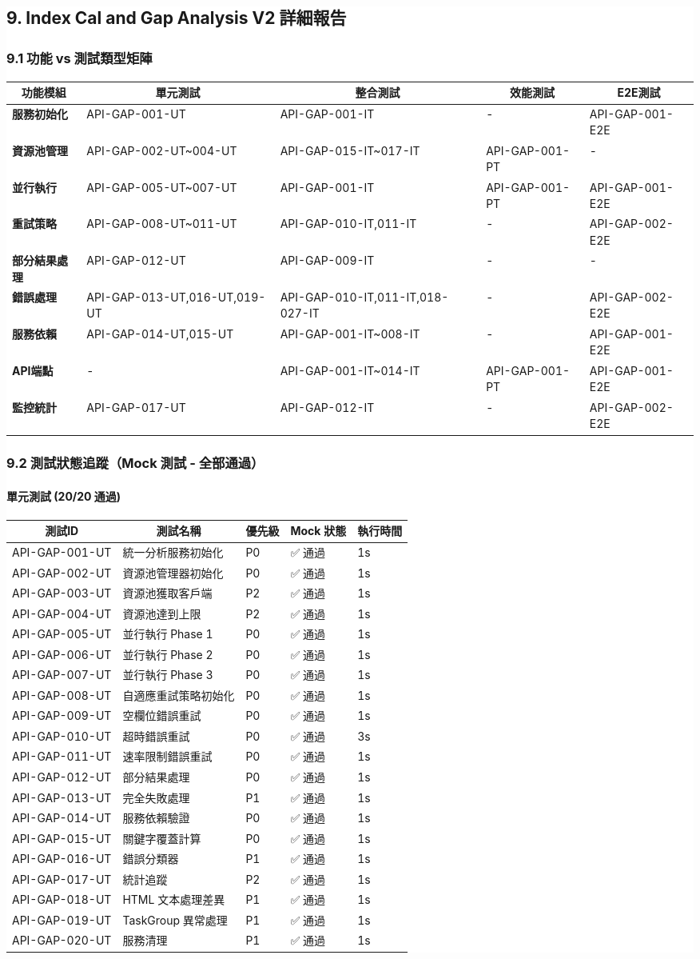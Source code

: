 ## 9. Index Cal and Gap Analysis V2 詳細報告

### 9.1 功能 vs 測試類型矩陣

| 功能模組 | 單元測試 | 整合測試 | 效能測試 | E2E測試 |
|---------|----------|----------|----------|---------|
| **服務初始化** | API-GAP-001-UT | API-GAP-001-IT | - | API-GAP-001-E2E |
| **資源池管理** | API-GAP-002-UT~004-UT | API-GAP-015-IT~017-IT | API-GAP-001-PT | - |
| **並行執行** | API-GAP-005-UT~007-UT | API-GAP-001-IT | API-GAP-001-PT | API-GAP-001-E2E |
| **重試策略** | API-GAP-008-UT~011-UT | API-GAP-010-IT,011-IT | - | API-GAP-002-E2E |
| **部分結果處理** | API-GAP-012-UT | API-GAP-009-IT | - | - |
| **錯誤處理** | API-GAP-013-UT,016-UT,019-UT | API-GAP-010-IT,011-IT,018-027-IT | - | API-GAP-002-E2E |
| **服務依賴** | API-GAP-014-UT,015-UT | API-GAP-001-IT~008-IT | - | API-GAP-001-E2E |
| **API端點** | - | API-GAP-001-IT~014-IT | API-GAP-001-PT | API-GAP-001-E2E |
| **監控統計** | API-GAP-017-UT | API-GAP-012-IT | - | API-GAP-002-E2E |

### 9.2 測試狀態追蹤（Mock 測試 - 全部通過）

#### 單元測試 (20/20 通過)
| 測試ID | 測試名稱 | 優先級 | Mock 狀態 | 執行時間 |
|--------|---------|--------|-----------|----------|
| API-GAP-001-UT | 統一分析服務初始化 | P0 | ✅ 通過 | 1s |
| API-GAP-002-UT | 資源池管理器初始化 | P0 | ✅ 通過 | 1s |
| API-GAP-003-UT | 資源池獲取客戶端 | P2 | ✅ 通過 | 1s |
| API-GAP-004-UT | 資源池達到上限 | P2 | ✅ 通過 | 1s |
| API-GAP-005-UT | 並行執行 Phase 1 | P0 | ✅ 通過 | 1s |
| API-GAP-006-UT | 並行執行 Phase 2 | P0 | ✅ 通過 | 1s |
| API-GAP-007-UT | 並行執行 Phase 3 | P0 | ✅ 通過 | 1s |
| API-GAP-008-UT | 自適應重試策略初始化 | P0 | ✅ 通過 | 1s |
| API-GAP-009-UT | 空欄位錯誤重試 | P0 | ✅ 通過 | 1s |
| API-GAP-010-UT | 超時錯誤重試 | P0 | ✅ 通過 | 3s |
| API-GAP-011-UT | 速率限制錯誤重試 | P0 | ✅ 通過 | 1s |
| API-GAP-012-UT | 部分結果處理 | P0 | ✅ 通過 | 1s |
| API-GAP-013-UT | 完全失敗處理 | P1 | ✅ 通過 | 1s |
| API-GAP-014-UT | 服務依賴驗證 | P0 | ✅ 通過 | 1s |
| API-GAP-015-UT | 關鍵字覆蓋計算 | P0 | ✅ 通過 | 1s |
| API-GAP-016-UT | 錯誤分類器 | P1 | ✅ 通過 | 1s |
| API-GAP-017-UT | 統計追蹤 | P2 | ✅ 通過 | 1s |
| API-GAP-018-UT | HTML 文本處理差異 | P1 | ✅ 通過 | 1s |
| API-GAP-019-UT | TaskGroup 異常處理 | P1 | ✅ 通過 | 1s |
| API-GAP-020-UT | 服務清理 | P1 | ✅ 通過 | 1s |
